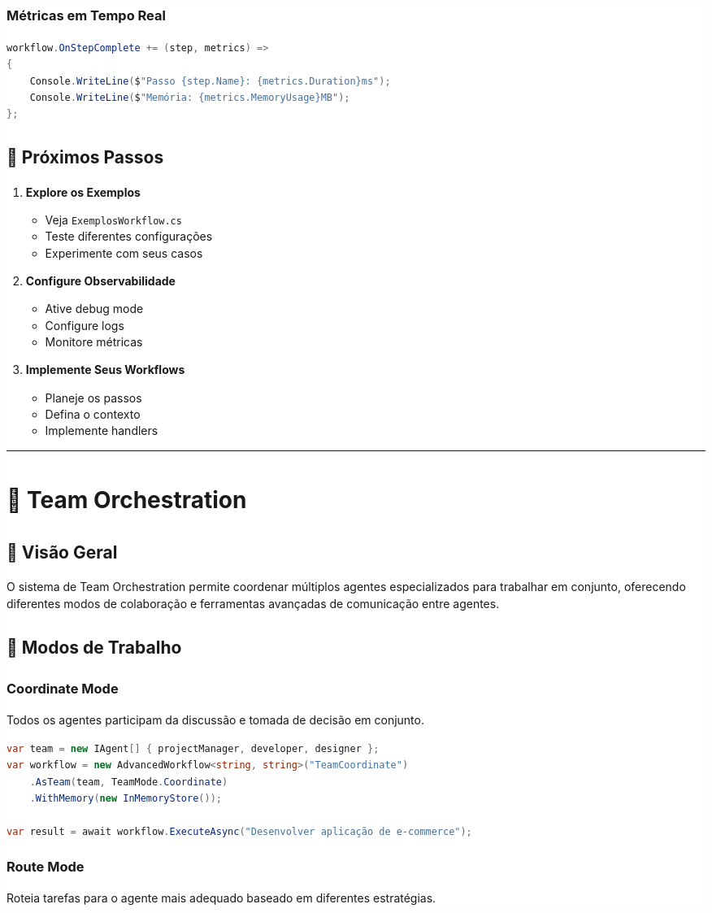 ### Métricas em Tempo Real
```csharp
workflow.OnStepComplete += (step, metrics) =>
{
    Console.WriteLine($"Passo {step.Name}: {metrics.Duration}ms");
    Console.WriteLine($"Memória: {metrics.MemoryUsage}MB");
};
```

## 🎯 Próximos Passos

1. **Explore os Exemplos**
   - Veja `ExemplosWorkflow.cs`
   - Teste diferentes configurações
   - Experimente com seus casos

2. **Configure Observabilidade**
   - Ative debug mode
   - Configure logs
   - Monitore métricas

3. **Implemente Seus Workflows**
   - Planeje os passos
   - Defina o contexto
   - Implemente handlers

---

# 🤝 Team Orchestration

## 📖 Visão Geral

O sistema de Team Orchestration permite coordenar múltiplos agentes especializados para trabalhar em conjunto, oferecendo diferentes modos de colaboração e ferramentas avançadas de comunicação entre agentes.

## 🎯 Modos de Trabalho

### Coordinate Mode
Todos os agentes participam da discussão e tomada de decisão em conjunto.

```csharp
var team = new IAgent[] { projectManager, developer, designer };
var workflow = new AdvancedWorkflow<string, string>("TeamCoordinate")
    .AsTeam(team, TeamMode.Coordinate)
    .WithMemory(new InMemoryStore());

var result = await workflow.ExecuteAsync("Desenvolver aplicação de e-commerce");
```

### Route Mode
Roteia tarefas para o agente mais adequado baseado em diferentes estratégias.
